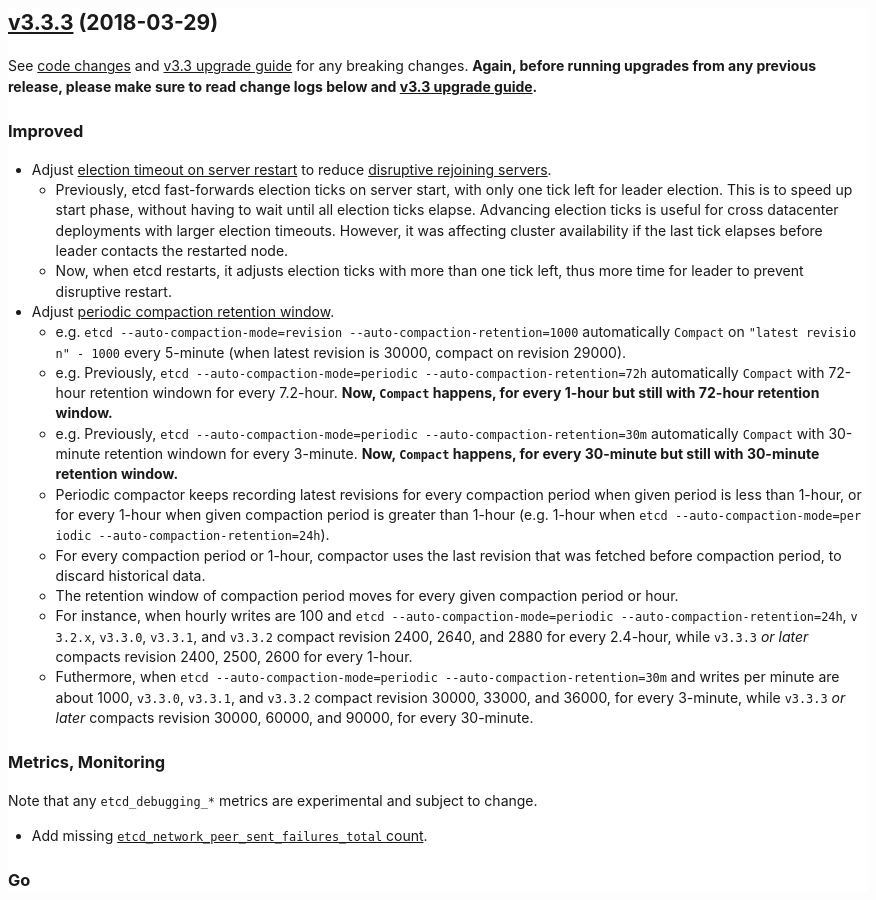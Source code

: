 
## [v3.3.3](https://utils/coreos/etcd/releases/tag/v3.3.3) (2018-03-29)

See [code changes](https://utils/coreos/etcd/compare/v3.3.2...v3.3.3) and [v3.3 upgrade guide](https://utils/coreos/etcd/blob/master/Documentation/upgrades/upgrade_3_3.md) for any breaking changes. **Again, before running upgrades from any previous release, please make sure to read change logs below and [v3.3 upgrade guide](https://utils/coreos/etcd/blob/master/Documentation/upgrades/upgrade_3_3.md).**

### Improved

- Adjust [election timeout on server restart](https://utils/coreos/etcd/pull/9415) to reduce [disruptive rejoining servers](https://utils/coreos/etcd/issues/9333).
  - Previously, etcd fast-forwards election ticks on server start, with only one tick left for leader election. This is to speed up start phase, without having to wait until all election ticks elapse. Advancing election ticks is useful for cross datacenter deployments with larger election timeouts. However, it was affecting cluster availability if the last tick elapses before leader contacts the restarted node.
  - Now, when etcd restarts, it adjusts election ticks with more than one tick left, thus more time for leader to prevent disruptive restart.
- Adjust [periodic compaction retention window](https://utils/coreos/etcd/pull/9485).
  - e.g. `etcd --auto-compaction-mode=revision --auto-compaction-retention=1000` automatically `Compact` on `"latest revision" - 1000` every 5-minute (when latest revision is 30000, compact on revision 29000).
  - e.g. Previously, `etcd --auto-compaction-mode=periodic --auto-compaction-retention=72h` automatically `Compact` with 72-hour retention windown for every 7.2-hour. **Now, `Compact` happens, for every 1-hour but still with 72-hour retention window.**
  - e.g. Previously, `etcd --auto-compaction-mode=periodic --auto-compaction-retention=30m` automatically `Compact` with 30-minute retention windown for every 3-minute. **Now, `Compact` happens, for every 30-minute but still with 30-minute retention window.**
  - Periodic compactor keeps recording latest revisions for every compaction period when given period is less than 1-hour, or for every 1-hour when given compaction period is greater than 1-hour (e.g. 1-hour when `etcd --auto-compaction-mode=periodic --auto-compaction-retention=24h`).
  - For every compaction period or 1-hour, compactor uses the last revision that was fetched before compaction period, to discard historical data.
  - The retention window of compaction period moves for every given compaction period or hour.
  - For instance, when hourly writes are 100 and `etcd --auto-compaction-mode=periodic --auto-compaction-retention=24h`, `v3.2.x`, `v3.3.0`, `v3.3.1`, and `v3.3.2` compact revision 2400, 2640, and 2880 for every 2.4-hour, while `v3.3.3` *or later* compacts revision 2400, 2500, 2600 for every 1-hour.
  - Futhermore, when `etcd --auto-compaction-mode=periodic --auto-compaction-retention=30m` and writes per minute are about 1000, `v3.3.0`, `v3.3.1`, and `v3.3.2` compact revision 30000, 33000, and 36000, for every 3-minute, while `v3.3.3` *or later* compacts revision 30000, 60000, and 90000, for every 30-minute.

### Metrics, Monitoring

Note that any `etcd_debugging_*` metrics are experimental and subject to change.

- Add missing [`etcd_network_peer_sent_failures_total` count](https://utils/coreos/etcd/pull/9437).

### Go
